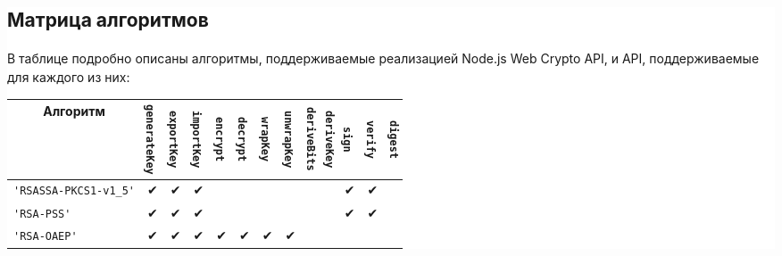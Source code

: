 ## Матрица алгоритмов

В таблице подробно описаны алгоритмы, поддерживаемые реализацией Node.js Web Crypto API, и API, поддерживаемые для каждого из них:

<table>
<thead>
<tr class="header">
<th>Алгоритм</th>
<th style="writing-mode: vertical-lr; min-width: 0; padding: 5px 0;"><code>generateKey</code></th>
<th style="writing-mode: vertical-lr; min-width: 0; padding: 5px 0;"><code>exportKey</code></th>
<th style="writing-mode: vertical-lr; min-width: 0; padding: 5px 0;"><code>importKey</code></th>
<th style="writing-mode: vertical-lr; min-width: 0; padding: 5px 0;"><code>encrypt</code></th>
<th style="writing-mode: vertical-lr; min-width: 0; padding: 5px 0;"><code>decrypt</code></th>
<th style="writing-mode: vertical-lr; min-width: 0; padding: 5px 0;"><code>wrapKey</code></th>
<th style="writing-mode: vertical-lr; min-width: 0; padding: 5px 0;"><code>unwrapKey</code></th>
<th style="writing-mode: vertical-lr; min-width: 0; padding: 5px 0;"><code>deriveBits</code></th>
<th style="writing-mode: vertical-lr; min-width: 0; padding: 5px 0;"><code>deriveKey</code></th>
<th style="writing-mode: vertical-lr; min-width: 0; padding: 5px 0;"><code>sign</code></th>
<th style="writing-mode: vertical-lr; min-width: 0; padding: 5px 0;"><code>verify</code></th>
<th style="writing-mode: vertical-lr; min-width: 0; padding: 5px 0;"><code>digest</code></th>
</tr>
</thead>
<tbody>
<tr class="odd">
<td><code>'RSASSA-PKCS1-v1_5'</code></td>
<td>✔</td>
<td>✔</td>
<td>✔</td>
<td></td>
<td></td>
<td></td>
<td></td>
<td></td>
<td></td>
<td>✔</td>
<td>✔</td>
<td></td>
</tr>
<tr class="even">
<td><code>'RSA-PSS'</code></td>
<td>✔</td>
<td>✔</td>
<td>✔</td>
<td></td>
<td></td>
<td></td>
<td></td>
<td></td>
<td></td>
<td>✔</td>
<td>✔</td>
<td></td>
</tr>
<tr class="odd">
<td><code>'RSA-OAEP'</code></td>
<td>✔</td>
<td>✔</td>
<td>✔</td>
<td>✔</td>
<td>✔</td>
<td>✔</td>
<td>✔</td>